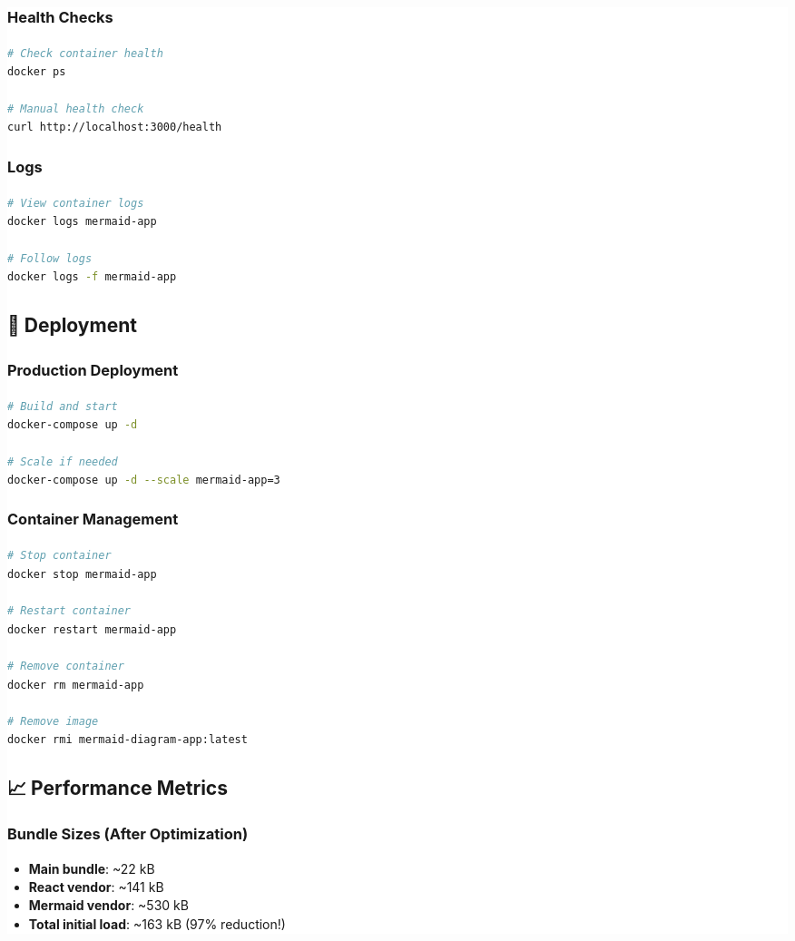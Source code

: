 ### Health Checks
```bash
# Check container health
docker ps

# Manual health check
curl http://localhost:3000/health
```

### Logs
```bash
# View container logs
docker logs mermaid-app

# Follow logs
docker logs -f mermaid-app
```

## 🚀 Deployment

### Production Deployment
```bash
# Build and start
docker-compose up -d

# Scale if needed
docker-compose up -d --scale mermaid-app=3
```

### Container Management
```bash
# Stop container
docker stop mermaid-app

# Restart container
docker restart mermaid-app

# Remove container
docker rm mermaid-app

# Remove image
docker rmi mermaid-diagram-app:latest
```

## 📈 Performance Metrics

### Bundle Sizes (After Optimization)
- **Main bundle**: ~22 kB
- **React vendor**: ~141 kB  
- **Mermaid vendor**: ~530 kB
- **Total initial load**: ~163 kB (97% reduction!)
